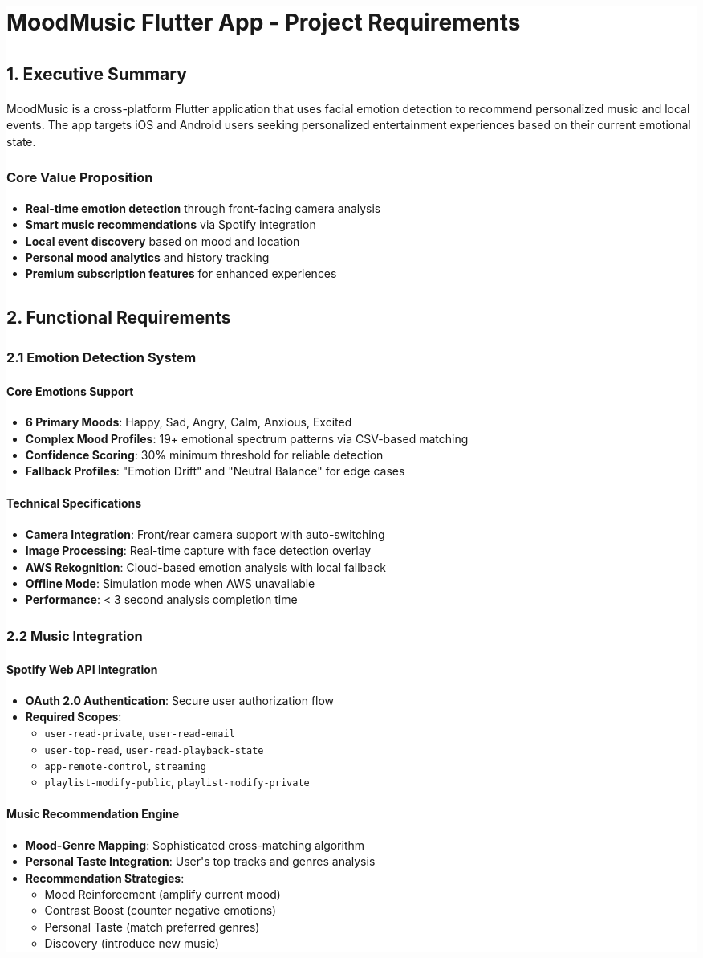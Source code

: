 # MoodMusic Flutter App - Project Requirements

## 1. Executive Summary

MoodMusic is a cross-platform Flutter application that uses facial emotion detection to recommend personalized music and local events. The app targets iOS and Android users seeking personalized entertainment experiences based on their current emotional state.

### Core Value Proposition
- **Real-time emotion detection** through front-facing camera analysis
- **Smart music recommendations** via Spotify integration
- **Local event discovery** based on mood and location
- **Personal mood analytics** and history tracking
- **Premium subscription features** for enhanced experiences

## 2. Functional Requirements

### 2.1 Emotion Detection System

#### Core Emotions Support
- **6 Primary Moods**: Happy, Sad, Angry, Calm, Anxious, Excited
- **Complex Mood Profiles**: 19+ emotional spectrum patterns via CSV-based matching
- **Confidence Scoring**: 30% minimum threshold for reliable detection
- **Fallback Profiles**: "Emotion Drift" and "Neutral Balance" for edge cases

#### Technical Specifications
- **Camera Integration**: Front/rear camera support with auto-switching
- **Image Processing**: Real-time capture with face detection overlay
- **AWS Rekognition**: Cloud-based emotion analysis with local fallback
- **Offline Mode**: Simulation mode when AWS unavailable
- **Performance**: < 3 second analysis completion time

### 2.2 Music Integration

#### Spotify Web API Integration
- **OAuth 2.0 Authentication**: Secure user authorization flow
- **Required Scopes**: 
  - `user-read-private`, `user-read-email`
  - `user-top-read`, `user-read-playback-state`
  - `app-remote-control`, `streaming`
  - `playlist-modify-public`, `playlist-modify-private`

#### Music Recommendation Engine
- **Mood-Genre Mapping**: Sophisticated cross-matching algorithm
- **Personal Taste Integration**: User's top tracks and genres analysis
- **Recommendation Strategies**:
  - Mood Reinforcement (amplify current mood)
  - Contrast Boost (counter negative emotions)
  - Personal Taste (match preferred genres)
  - Discovery (introduce new music)
